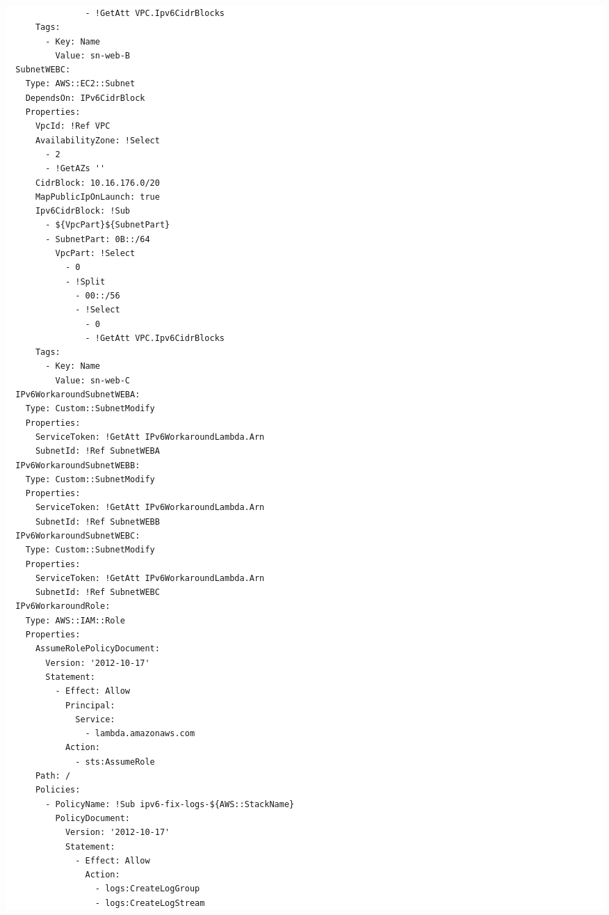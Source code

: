                     - !GetAtt VPC.Ipv6CidrBlocks
          Tags:
            - Key: Name
              Value: sn-web-B
      SubnetWEBC:
        Type: AWS::EC2::Subnet
        DependsOn: IPv6CidrBlock
        Properties:
          VpcId: !Ref VPC
          AvailabilityZone: !Select
            - 2
            - !GetAZs ''
          CidrBlock: 10.16.176.0/20
          MapPublicIpOnLaunch: true
          Ipv6CidrBlock: !Sub
            - ${VpcPart}${SubnetPart}
            - SubnetPart: 0B::/64
              VpcPart: !Select
                - 0
                - !Split
                  - 00::/56
                  - !Select
                    - 0
                    - !GetAtt VPC.Ipv6CidrBlocks
          Tags:
            - Key: Name
              Value: sn-web-C
      IPv6WorkaroundSubnetWEBA:
        Type: Custom::SubnetModify
        Properties:
          ServiceToken: !GetAtt IPv6WorkaroundLambda.Arn
          SubnetId: !Ref SubnetWEBA
      IPv6WorkaroundSubnetWEBB:
        Type: Custom::SubnetModify
        Properties:
          ServiceToken: !GetAtt IPv6WorkaroundLambda.Arn
          SubnetId: !Ref SubnetWEBB
      IPv6WorkaroundSubnetWEBC:
        Type: Custom::SubnetModify
        Properties:
          ServiceToken: !GetAtt IPv6WorkaroundLambda.Arn
          SubnetId: !Ref SubnetWEBC
      IPv6WorkaroundRole:
        Type: AWS::IAM::Role
        Properties:
          AssumeRolePolicyDocument:
            Version: '2012-10-17'
            Statement:
              - Effect: Allow
                Principal:
                  Service:
                    - lambda.amazonaws.com
                Action:
                  - sts:AssumeRole
          Path: /
          Policies:
            - PolicyName: !Sub ipv6-fix-logs-${AWS::StackName}
              PolicyDocument:
                Version: '2012-10-17'
                Statement:
                  - Effect: Allow
                    Action:
                      - logs:CreateLogGroup
                      - logs:CreateLogStream